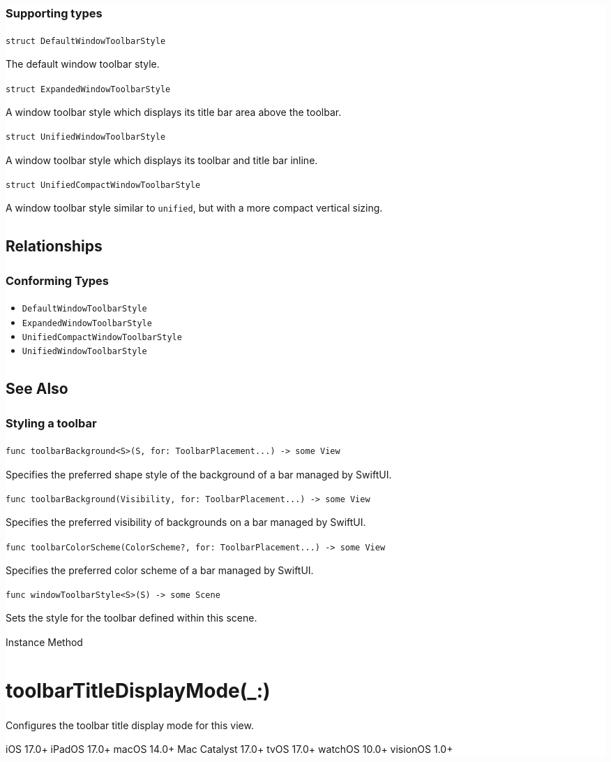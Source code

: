 ### Supporting types

`struct DefaultWindowToolbarStyle`

The default window toolbar style.

`struct ExpandedWindowToolbarStyle`

A window toolbar style which displays its title bar area above the toolbar.

`struct UnifiedWindowToolbarStyle`

A window toolbar style which displays its toolbar and title bar inline.

`struct UnifiedCompactWindowToolbarStyle`

A window toolbar style similar to `unified`, but with a more compact vertical
sizing.

## Relationships

### Conforming Types

  * `DefaultWindowToolbarStyle`
  * `ExpandedWindowToolbarStyle`
  * `UnifiedCompactWindowToolbarStyle`
  * `UnifiedWindowToolbarStyle`

## See Also

### Styling a toolbar

`func toolbarBackground<S>(S, for: ToolbarPlacement...) -> some View`

Specifies the preferred shape style of the background of a bar managed by
SwiftUI.

`func toolbarBackground(Visibility, for: ToolbarPlacement...) -> some View`

Specifies the preferred visibility of backgrounds on a bar managed by SwiftUI.

`func toolbarColorScheme(ColorScheme?, for: ToolbarPlacement...) -> some View`

Specifies the preferred color scheme of a bar managed by SwiftUI.

`func windowToolbarStyle<S>(S) -> some Scene`

Sets the style for the toolbar defined within this scene.

Instance Method

# toolbarTitleDisplayMode(_:)

Configures the toolbar title display mode for this view.

iOS 17.0+  iPadOS 17.0+  macOS 14.0+  Mac Catalyst 17.0+  tvOS 17.0+  watchOS
10.0+  visionOS 1.0+
